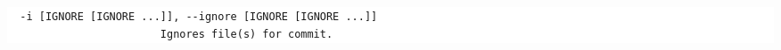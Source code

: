 ```
  -i [IGNORE [IGNORE ...]], --ignore [IGNORE [IGNORE ...]]
                        Ignores file(s) for commit.
```

